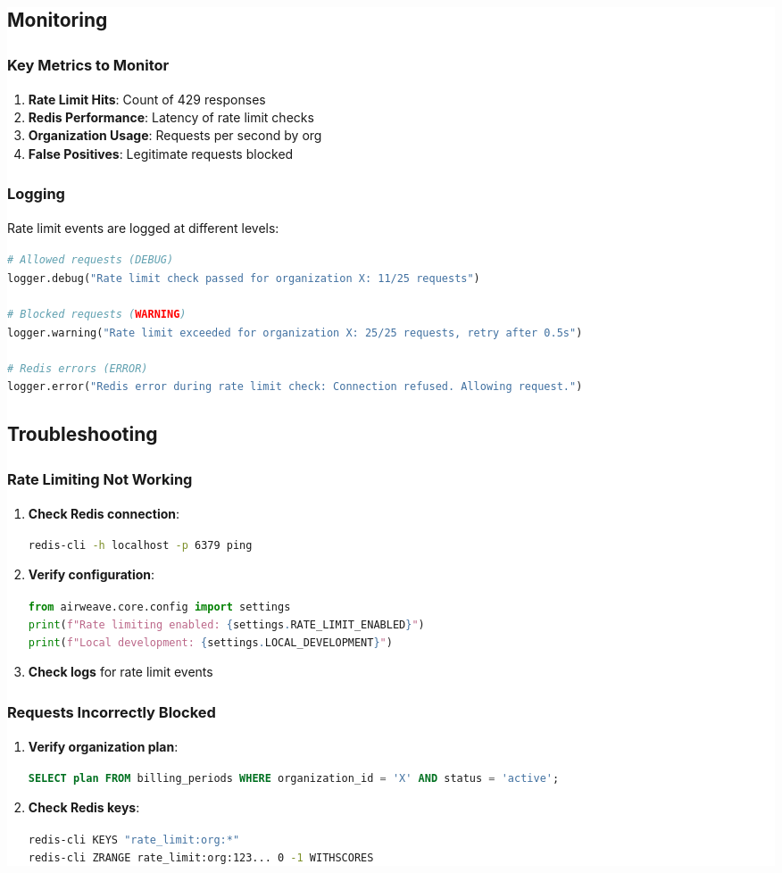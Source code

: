 ## Monitoring

### Key Metrics to Monitor

1. **Rate Limit Hits**: Count of 429 responses
2. **Redis Performance**: Latency of rate limit checks
3. **Organization Usage**: Requests per second by org
4. **False Positives**: Legitimate requests blocked

### Logging

Rate limit events are logged at different levels:

```python
# Allowed requests (DEBUG)
logger.debug("Rate limit check passed for organization X: 11/25 requests")

# Blocked requests (WARNING)
logger.warning("Rate limit exceeded for organization X: 25/25 requests, retry after 0.5s")

# Redis errors (ERROR)
logger.error("Redis error during rate limit check: Connection refused. Allowing request.")
```

## Troubleshooting

### Rate Limiting Not Working

1. **Check Redis connection**:
   ```bash
   redis-cli -h localhost -p 6379 ping
   ```

2. **Verify configuration**:
   ```python
   from airweave.core.config import settings
   print(f"Rate limiting enabled: {settings.RATE_LIMIT_ENABLED}")
   print(f"Local development: {settings.LOCAL_DEVELOPMENT}")
   ```

3. **Check logs** for rate limit events

### Requests Incorrectly Blocked

1. **Verify organization plan**:
   ```sql
   SELECT plan FROM billing_periods WHERE organization_id = 'X' AND status = 'active';
   ```

2. **Check Redis keys**:
   ```bash
   redis-cli KEYS "rate_limit:org:*"
   redis-cli ZRANGE rate_limit:org:123... 0 -1 WITHSCORES
   ```
